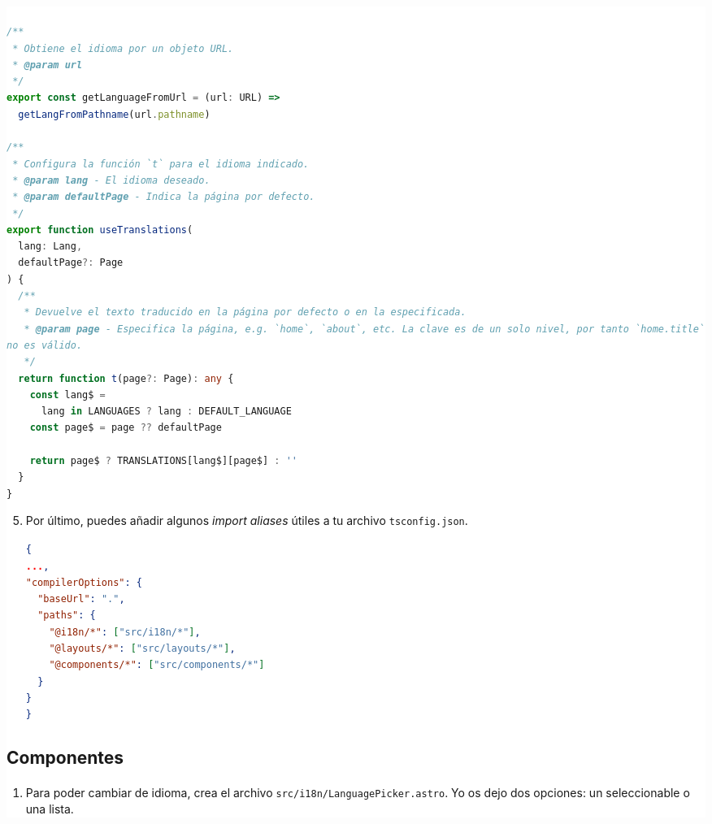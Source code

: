    ```ts

   /**
    * Obtiene el idioma por un objeto URL.
    * @param url
    */
   export const getLanguageFromUrl = (url: URL) =>
     getLangFromPathname(url.pathname)

   /**
    * Configura la función `t` para el idioma indicado.
    * @param lang - El idioma deseado.
    * @param defaultPage - Indica la página por defecto.
    */
   export function useTranslations(
     lang: Lang,
     defaultPage?: Page
   ) {
     /**
      * Devuelve el texto traducido en la página por defecto o en la especificada.
      * @param page - Especifica la página, e.g. `home`, `about`, etc. La clave es de un solo nivel, por tanto `home.title` no es válido.
      */
     return function t(page?: Page): any {
       const lang$ =
         lang in LANGUAGES ? lang : DEFAULT_LANGUAGE
       const page$ = page ?? defaultPage

       return page$ ? TRANSLATIONS[lang$][page$] : ''
     }
   }
   ```

5. Por último, puedes añadir algunos _import aliases_ útiles a tu archivo `tsconfig.json`.
   ```json
   {
   ...,
   "compilerOptions": {
     "baseUrl": ".",
     "paths": {
       "@i18n/*": ["src/i18n/*"],
       "@layouts/*": ["src/layouts/*"],
       "@components/*": ["src/components/*"]
     }
   }
   }
   ```

## Componentes

1. Para poder cambiar de idioma, crea el archivo `src/i18n/LanguagePicker.astro`. Yo os dejo dos opciones: un seleccionable o una lista.
